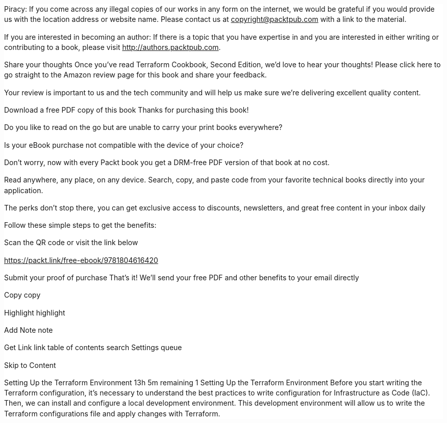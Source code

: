 Piracy: If you come across any illegal copies of our works in any form on the internet, we would be grateful if you would provide us with the location address or website name. Please contact us at copyright@packtpub.com with a link to the material.

If you are interested in becoming an author: If there is a topic that you have expertise in and you are interested in either writing or contributing to a book, please visit http://authors.packtpub.com.

Share your thoughts
Once you’ve read Terraform Cookbook, Second Edition, we’d love to hear your thoughts! Please click here to go straight to the Amazon review page for this book and share your feedback.

Your review is important to us and the tech community and will help us make sure we’re delivering excellent quality content.

Download a free PDF copy of this book
Thanks for purchasing this book!

Do you like to read on the go but are unable to carry your print books everywhere?

Is your eBook purchase not compatible with the device of your choice?

Don’t worry, now with every Packt book you get a DRM-free PDF version of that book at no cost.

Read anywhere, any place, on any device. Search, copy, and paste code from your favorite technical books directly into your application.

The perks don’t stop there, you can get exclusive access to discounts, newsletters, and great free content in your inbox daily

Follow these simple steps to get the benefits:

Scan the QR code or visit the link below

https://packt.link/free-ebook/9781804616420

Submit your proof of purchase
That’s it! We’ll send your free PDF and other benefits to your email directly

Copy
copy

Highlight
highlight

Add Note
note

Get Link
link
table of contents
search
Settings
queue

Skip to Content


Setting Up the Terraform Environment
13h 5m remaining
1
Setting Up the Terraform Environment
Before you start writing the Terraform configuration, it’s necessary to understand the best practices to write configuration for Infrastructure as Code (IaC). Then, we can install and configure a local development environment. This development environment will allow us to write the Terraform configurations file and apply changes with Terraform.
